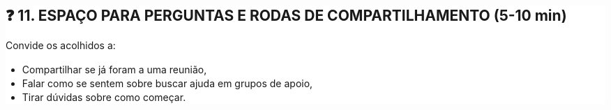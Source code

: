 
## ❓ 11. ESPAÇO PARA PERGUNTAS E RODAS DE COMPARTILHAMENTO (5-10 min)

Convide os acolhidos a:

* Compartilhar se já foram a uma reunião,
* Falar como se sentem sobre buscar ajuda em grupos de apoio,
* Tirar dúvidas sobre como começar.
